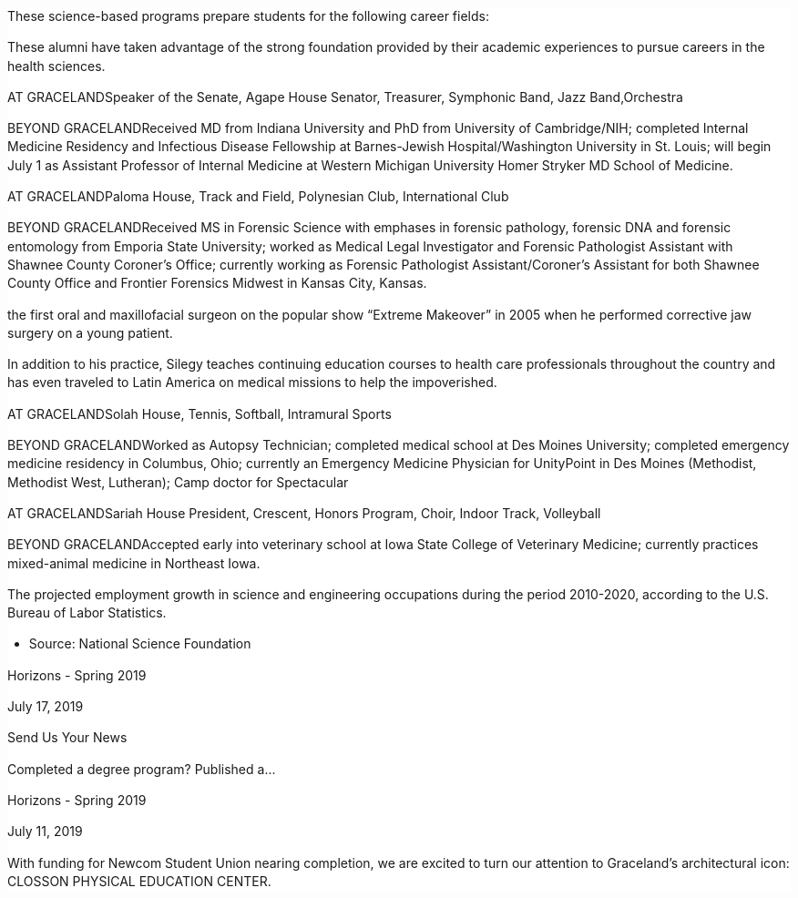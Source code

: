 These science-based programs prepare students for the following career fields:

These alumni have taken advantage of the strong foundation provided by their academic experiences to pursue careers in the health sciences.

AT GRACELANDSpeaker of the Senate, Agape House Senator, Treasurer, Symphonic Band, Jazz Band,Orchestra

BEYOND GRACELANDReceived MD from Indiana University and PhD from University of Cambridge/NIH; completed Internal Medicine Residency and Infectious Disease Fellowship at Barnes-Jewish Hospital/Washington University in St. Louis; will begin July 1 as Assistant Professor of Internal Medicine at Western Michigan University Homer Stryker MD School of Medicine.

AT GRACELANDPaloma House, Track and Field, Polynesian Club, International Club

BEYOND GRACELANDReceived MS in Forensic Science with emphases in forensic pathology, forensic DNA and forensic entomology from Emporia State University; worked as Medical Legal Investigator and Forensic Pathologist Assistant with Shawnee County Coroner’s Office; currently working as Forensic Pathologist Assistant/Coroner’s Assistant for both Shawnee County Office and Frontier Forensics Midwest in Kansas City, Kansas.

the first oral and maxillofacial surgeon on the popular show “Extreme Makeover” in 2005 when he performed corrective jaw surgery on a young patient.

In addition to his practice, Silegy teaches continuing education courses to health care professionals throughout the country and has even traveled to Latin America on medical missions to help the impoverished.

AT GRACELANDSolah House, Tennis, Softball, Intramural Sports

BEYOND GRACELANDWorked as Autopsy Technician; completed medical school at Des Moines University; completed emergency medicine residency in Columbus, Ohio; currently an Emergency Medicine Physician for UnityPoint in Des Moines (Methodist, Methodist West, Lutheran); Camp doctor for Spectacular

AT GRACELANDSariah House President, Crescent, Honors Program, Choir, Indoor Track, Volleyball

BEYOND GRACELANDAccepted early into veterinary school at Iowa State College of Veterinary Medicine; currently practices mixed-animal medicine in Northeast Iowa.

The projected employment growth in science and engineering occupations during the period 2010-2020, according to the U.S. Bureau of Labor Statistics.

* Source: National Science Foundation

Horizons - Spring 2019

July 17, 2019

Send Us Your News



Completed a degree program? Published a...

Horizons - Spring 2019

July 11, 2019

With funding for Newcom Student Union nearing completion, we are excited to turn our attention to Graceland’s architectural icon: CLOSSON PHYSICAL EDUCATION CENTER.
